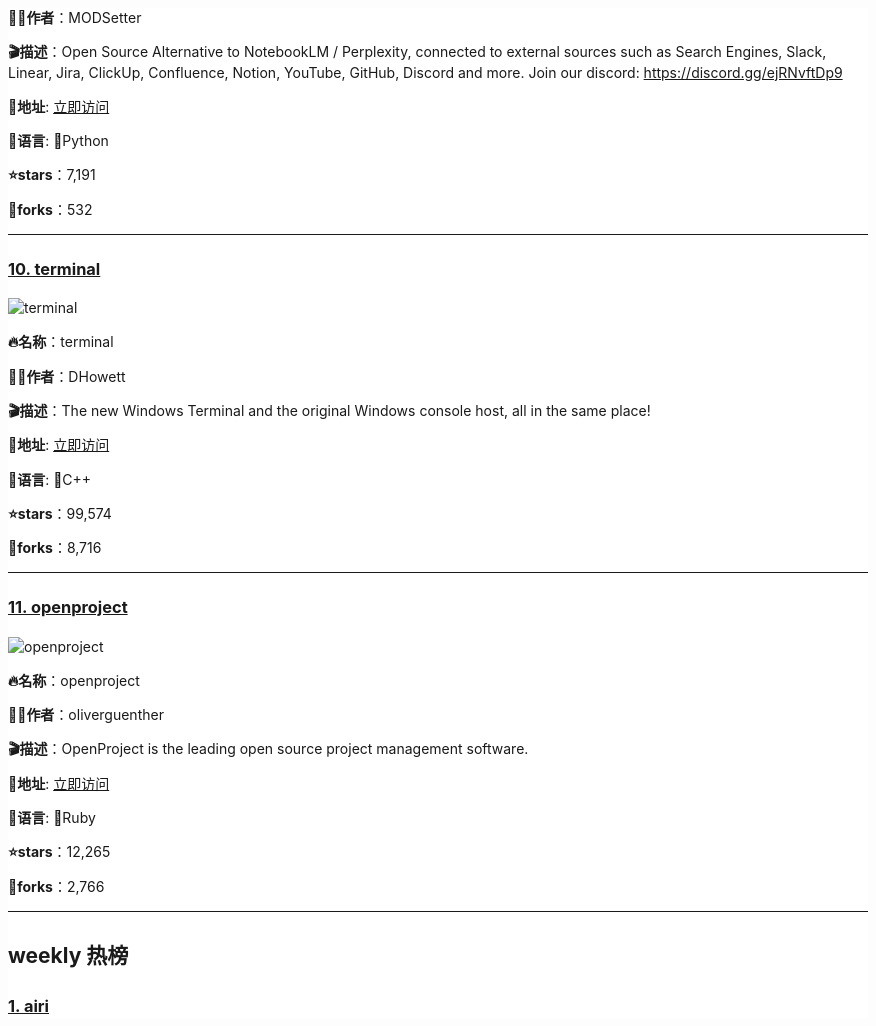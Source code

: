 **🧑‍💻作者**：MODSetter 

**🎬描述**：Open Source Alternative to NotebookLM / Perplexity, connected to external sources such as Search Engines, Slack, Linear, Jira, ClickUp, Confluence, Notion, YouTube, GitHub, Discord and more. Join our discord: https://discord.gg/ejRNvftDp9 

**🔗地址**: [立即访问](https://github.com//MODSetter/SurfSense) 

**👀语言**: 🔺Python 

**⭐stars**：7,191 

**📍forks**：532 

--- 

### [10. terminal](https://github.com//microsoft/terminal) 

![terminal](https://s0.wp.com/mshots/v1/https://github.com//microsoft/terminal?w=600&h=450) 

**🔥名称**：terminal 

**🧑‍💻作者**：DHowett 

**🎬描述**：The new Windows Terminal and the original Windows console host, all in the same place! 

**🔗地址**: [立即访问](https://github.com//microsoft/terminal) 

**👀语言**: 🔺C++ 

**⭐stars**：99,574 

**📍forks**：8,716 

--- 

### [11. openproject](https://github.com//opf/openproject) 

![openproject](https://s0.wp.com/mshots/v1/https://github.com//opf/openproject?w=600&h=450) 

**🔥名称**：openproject 

**🧑‍💻作者**：oliverguenther 

**🎬描述**：OpenProject is the leading open source project management software. 

**🔗地址**: [立即访问](https://github.com//opf/openproject) 

**👀语言**: 🔺Ruby 

**⭐stars**：12,265 

**📍forks**：2,766 

--- 

## weekly 热榜

### [1. airi](https://github.com//moeru-ai/airi) 
